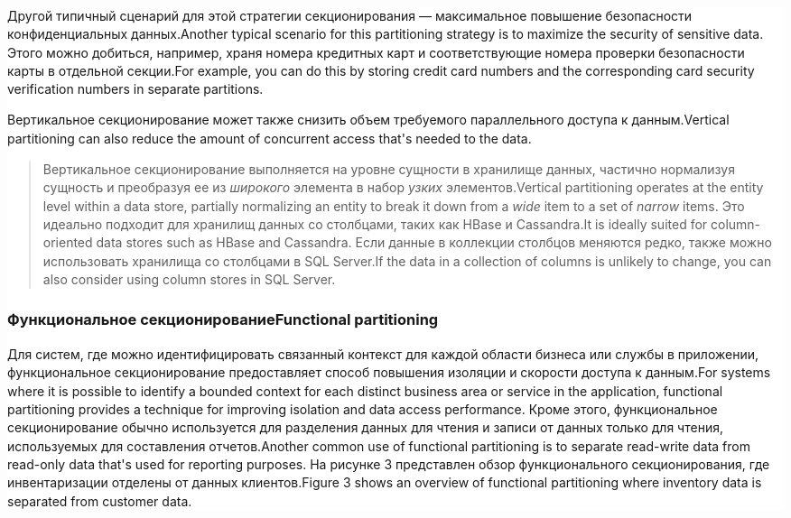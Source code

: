 <span data-ttu-id="12c6c-210">Другой типичный сценарий для этой стратегии секционирования — максимальное повышение безопасности конфиденциальных данных.</span><span class="sxs-lookup"><span data-stu-id="12c6c-210">Another typical scenario for this partitioning strategy is to maximize the security of sensitive data.</span></span> <span data-ttu-id="12c6c-211">Этого можно добиться, например, храня номера кредитных карт и соответствующие номера проверки безопасности карты в отдельной секции.</span><span class="sxs-lookup"><span data-stu-id="12c6c-211">For example, you can do this by storing credit card numbers and the corresponding card security verification numbers in separate partitions.</span></span>

<span data-ttu-id="12c6c-212">Вертикальное секционирование может также снизить объем требуемого параллельного доступа к данным.</span><span class="sxs-lookup"><span data-stu-id="12c6c-212">Vertical partitioning can also reduce the amount of concurrent access that's needed to the data.</span></span>

> <span data-ttu-id="12c6c-213">Вертикальное секционирование выполняется на уровне сущности в хранилище данных, частично нормализуя сущность и преобразуя ее из *широкого* элемента в набор *узких* элементов.</span><span class="sxs-lookup"><span data-stu-id="12c6c-213">Vertical partitioning operates at the entity level within a data store, partially normalizing an entity to break it down from a *wide* item to a set of *narrow* items.</span></span> <span data-ttu-id="12c6c-214">Это идеально подходит для хранилищ данных со столбцами, таких как HBase и Cassandra.</span><span class="sxs-lookup"><span data-stu-id="12c6c-214">It is ideally suited for column-oriented data stores such as HBase and Cassandra.</span></span> <span data-ttu-id="12c6c-215">Если данные в коллекции столбцов меняются редко, также можно использовать хранилища со столбцами в SQL Server.</span><span class="sxs-lookup"><span data-stu-id="12c6c-215">If the data in a collection of columns is unlikely to change, you can also consider using column stores in SQL Server.</span></span>
>
>

### <a name="functional-partitioning"></a><span data-ttu-id="12c6c-216">Функциональное секционирование</span><span class="sxs-lookup"><span data-stu-id="12c6c-216">Functional partitioning</span></span>
<span data-ttu-id="12c6c-217">Для систем, где можно идентифицировать связанный контекст для каждой области бизнеса или службы в приложении, функциональное секционирование предоставляет способ повышения изоляции и скорости доступа к данным.</span><span class="sxs-lookup"><span data-stu-id="12c6c-217">For systems where it is possible to identify a bounded context for each distinct business area or service in the application, functional partitioning provides a technique for improving isolation and data access performance.</span></span> <span data-ttu-id="12c6c-218">Кроме этого, функциональное секционирование обычно используется для разделения данных для чтения и записи от данных только для чтения, используемых для составления отчетов.</span><span class="sxs-lookup"><span data-stu-id="12c6c-218">Another common use of functional partitioning is to separate read-write data from read-only data that's used for reporting purposes.</span></span> <span data-ttu-id="12c6c-219">На рисунке 3 представлен обзор функционального секционирования, где инвентаризации отделены от данных клиентов.</span><span class="sxs-lookup"><span data-stu-id="12c6c-219">Figure 3 shows an overview of functional partitioning where inventory data is separated from customer data.</span></span>
